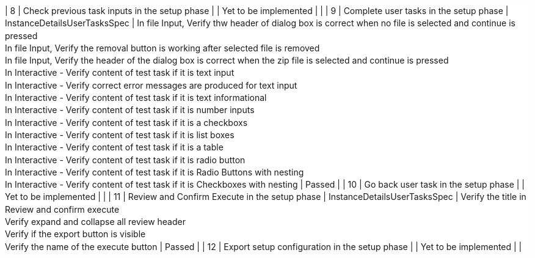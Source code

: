 | 8      | Check previous task inputs in the setup phase  |                              | Yet to be implemented                                                                                                                                                                                                                                                                                                                                                                                                                                                                                                                                                                                                                                                                                                                                                                                                                                                                                                                                                                                                                                                                                      |            |
| 9      | Complete user tasks in the setup phase         | InstanceDetailsUserTasksSpec | In file Input, Verify thw header of dialog box is correct when no file is selected and continue is pressed  <br>In file Input, Verify the removal button is working after selected file is removed  <br>In file Input, Verify the header of the dialog box is correct when the zip file is selected and continue is pressed  <br>In Interactive - Verify content of test task if it is text input  <br>In Interactive - Verify correct error messages are produced for text input  <br>In Interactive - Verify content of test task if it is text informational  <br>In Interactive - Verify content of test task if it is number inputs  <br>In Interactive - Verify content of test task if it is a checkboxs  <br>In Interactive - Verify content of test task if it is list boxes  <br>In Interactive - Verify content of test task if it is a table  <br>In Interactive - Verify content of test task if it is radio button  <br>In Interactive - Verify content of test task if it is Radio Buttons with nesting  <br>In Interactive - Verify content of test task if it is Checkboxes with nesting  | Passed     |
| 10     | Go back user task in the setup phase           |                              | Yet to be implemented                                                                                                                                                                                                                                                                                                                                                                                                                                                                                                                                                                                                                                                                                                                                                                                                                                                                                                                                                                                                                                                                                      |            |
| 11     | Review and Confirm Execute in the setup phase  | InstanceDetailsUserTasksSpec | Verify the title in Review and confirm execute  <br>Verify expand and collapse all review header  <br>Verify if the export button is visible  <br>Verify the name of the execute button                                                                                                                                                                                                                                                                                                                                                                                                                                                                                                                                                                                                                                                                                                                                                                                                                                                                                                                    | Passed     |
| 12     | Export setup configuration in the setup phase  |                              | Yet to be implemented                                                                                                                                                                                                                                                                                                                                                                                                                                                                                                                                                                                                                                                                                                                                                                                                                                                                                                                                                                                                                                                                                      |            |